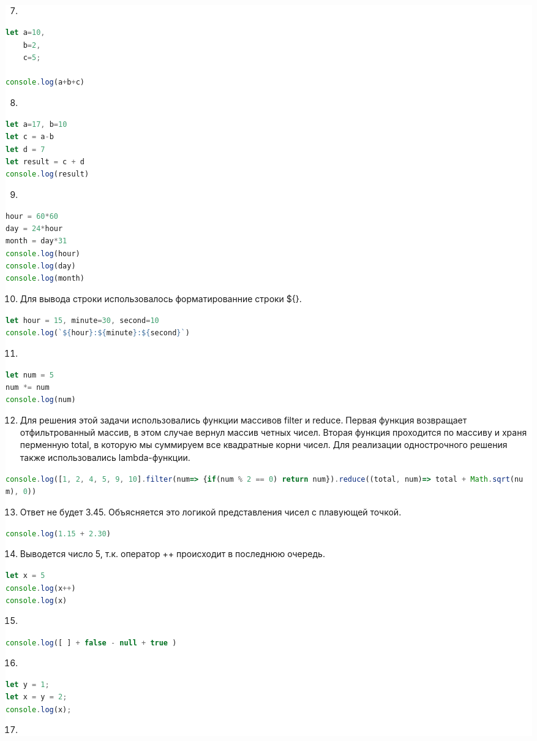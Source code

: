 7. 
```javascript
let a=10,
    b=2,
    c=5;

console.log(a+b+c)
``` 
8. 
```javascript
let a=17, b=10
let c = a-b
let d = 7
let result = c + d
console.log(result)
```
9. 
```javascript
hour = 60*60
day = 24*hour
month = day*31
console.log(hour)
console.log(day)
console.log(month)
```
10. Для вывода строки использовалось форматированние строки ${}.
```javascript
let hour = 15, minute=30, second=10
console.log(`${hour}:${minute}:${second}`) 
```
11. 
```javascript
let num = 5
num *= num
console.log(num)
``` 
12. Для решения этой задачи использовались функции массивов filter и reduce. Первая функция возвращает отфильтрованный массив, в этом случае вернул массив четных чисел. Вторая функция проходится по массиву и храня перменную total, в которую мы суммируем все квадратные корни чисел. Для реализации однострочного решения также использовались lambda-функции.

```javascript
console.log([1, 2, 4, 5, 9, 10].filter(num=> {if(num % 2 == 0) return num}).reduce((total, num)=> total + Math.sqrt(num), 0))

``` 
13. Ответ не будет 3.45. Объясняется это логикой представления чисел с плавующей точкой.

```javascript
console.log(1.15 + 2.30)
``` 
14. Выводется число 5, т.к. оператор ++ происходит в последнюю очередь.
```javascript
let x = 5
console.log(x++)
console.log(x)
``` 
15. 
```javascript
console.log([ ] + false - null + true )
```
16. 
```javascript
let y = 1;
let x = y = 2;
console.log(x);
``` 
17. 
```javascript
```